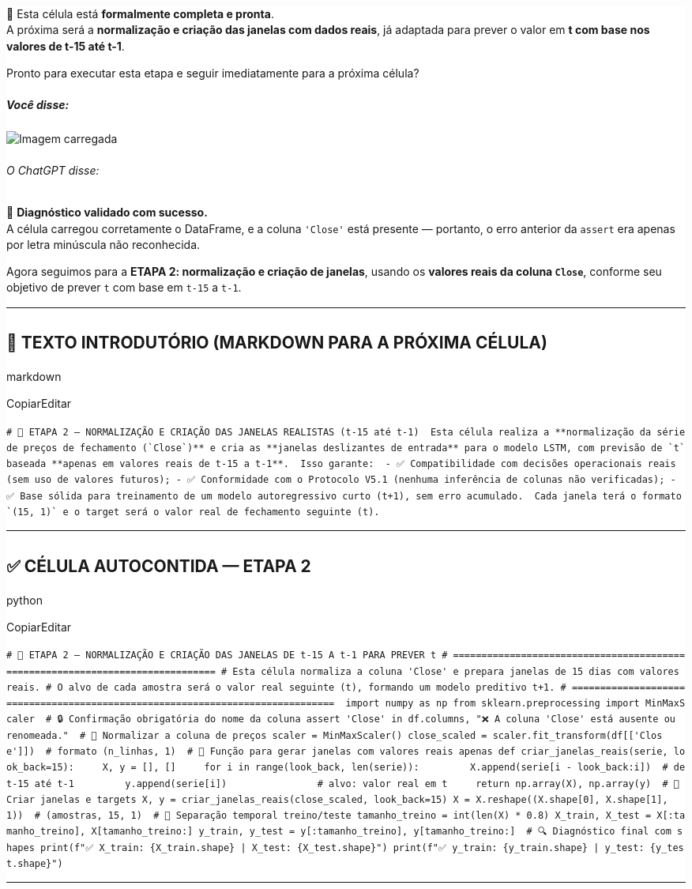 
🧱 Esta célula está **formalmente completa e pronta**.  
A próxima será a **normalização e criação das janelas com dados reais**, já adaptada para prever o valor em **t com base nos valores de t-15 até t-1**.

Pronto para executar esta etapa e seguir imediatamente para a próxima célula?

##### Você disse:

![Imagem carregada](https://files.oaiusercontent.com/file-HinmiX95VH2VZcqvindxHL?se=2025-06-27T17%3A08%3A24Z&sp=r&sv=2024-08-04&sr=b&rscc=max-age%3D299%2C%20immutable%2C%20private&rscd=attachment%3B%20filename%3Df304c5c8-eb06-4421-b47a-2737925472bc.png&sig=kR2hp%2BvlehEGz5GEcxrAV69Aj1KgxTP4BPA4sVn7O7Y%3D)

###### O ChatGPT disse:

🔎 **Diagnóstico validado com sucesso.**  
A célula carregou corretamente o DataFrame, e a coluna `'Close'` está presente — portanto, o erro anterior da `assert` era apenas por letra minúscula não reconhecida.

Agora seguimos para a **ETAPA 2: normalização e criação de janelas**, usando os **valores reais da coluna `Close`**, conforme seu objetivo de prever `t` com base em `t-15` a `t-1`.

---

## 📘 TEXTO INTRODUTÓRIO (MARKDOWN PARA A PRÓXIMA CÉLULA)

markdown

CopiarEditar

``# 🔄 ETAPA 2 — NORMALIZAÇÃO E CRIAÇÃO DAS JANELAS REALISTAS (t-15 até t-1)  Esta célula realiza a **normalização da série de preços de fechamento (`Close`)** e cria as **janelas deslizantes de entrada** para o modelo LSTM, com previsão de `t` baseada **apenas em valores reais de t-15 a t-1**.  Isso garante:  - ✅ Compatibilidade com decisões operacionais reais (sem uso de valores futuros); - ✅ Conformidade com o Protocolo V5.1 (nenhuma inferência de colunas não verificadas); - ✅ Base sólida para treinamento de um modelo autoregressivo curto (t+1), sem erro acumulado.  Cada janela terá o formato `(15, 1)` e o target será o valor real de fechamento seguinte (t).``

---

## ✅ CÉLULA AUTOCONTIDA — ETAPA 2

python

CopiarEditar

`# 🔧 ETAPA 2 — NORMALIZAÇÃO E CRIAÇÃO DAS JANELAS DE t-15 A t-1 PARA PREVER t # ============================================================================== # Esta célula normaliza a coluna 'Close' e prepara janelas de 15 dias com valores reais. # O alvo de cada amostra será o valor real seguinte (t), formando um modelo preditivo t+1. # ==============================================================================  import numpy as np from sklearn.preprocessing import MinMaxScaler  # 🔒 Confirmação obrigatória do nome da coluna assert 'Close' in df.columns, "❌ A coluna 'Close' está ausente ou renomeada."  # 🔢 Normalizar a coluna de preços scaler = MinMaxScaler() close_scaled = scaler.fit_transform(df[['Close']])  # formato (n_linhas, 1)  # 🧠 Função para gerar janelas com valores reais apenas def criar_janelas_reais(serie, look_back=15):     X, y = [], []     for i in range(look_back, len(serie)):         X.append(serie[i - look_back:i])  # de t-15 até t-1         y.append(serie[i])                # alvo: valor real em t     return np.array(X), np.array(y)  # 🧱 Criar janelas e targets X, y = criar_janelas_reais(close_scaled, look_back=15) X = X.reshape((X.shape[0], X.shape[1], 1))  # (amostras, 15, 1)  # 🧪 Separação temporal treino/teste tamanho_treino = int(len(X) * 0.8) X_train, X_test = X[:tamanho_treino], X[tamanho_treino:] y_train, y_test = y[:tamanho_treino], y[tamanho_treino:]  # 🔍 Diagnóstico final com shapes print(f"✅ X_train: {X_train.shape} | X_test: {X_test.shape}") print(f"✅ y_train: {y_train.shape} | y_test: {y_test.shape}")`

---